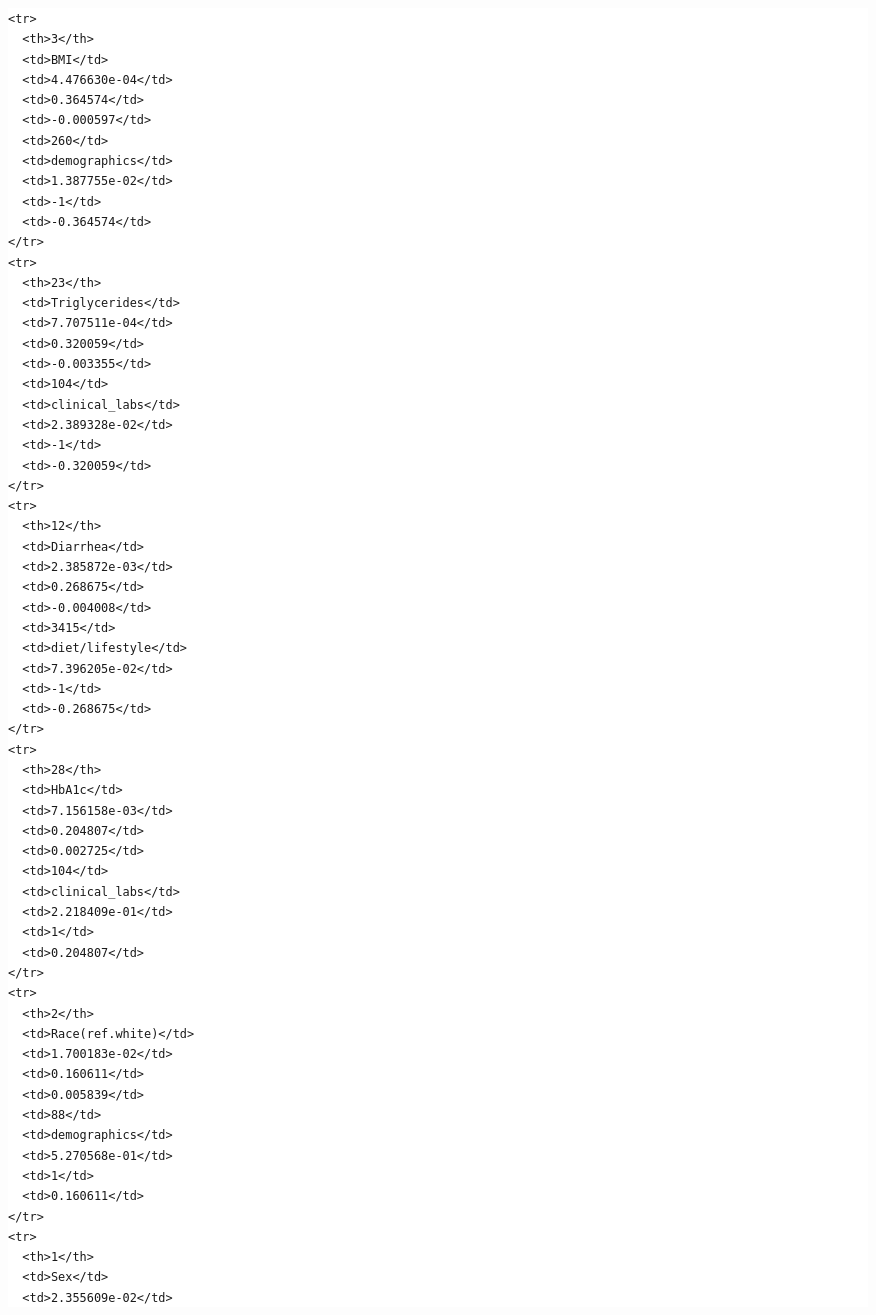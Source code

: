     <tr>
      <th>3</th>
      <td>BMI</td>
      <td>4.476630e-04</td>
      <td>0.364574</td>
      <td>-0.000597</td>
      <td>260</td>
      <td>demographics</td>
      <td>1.387755e-02</td>
      <td>-1</td>
      <td>-0.364574</td>
    </tr>
    <tr>
      <th>23</th>
      <td>Triglycerides</td>
      <td>7.707511e-04</td>
      <td>0.320059</td>
      <td>-0.003355</td>
      <td>104</td>
      <td>clinical_labs</td>
      <td>2.389328e-02</td>
      <td>-1</td>
      <td>-0.320059</td>
    </tr>
    <tr>
      <th>12</th>
      <td>Diarrhea</td>
      <td>2.385872e-03</td>
      <td>0.268675</td>
      <td>-0.004008</td>
      <td>3415</td>
      <td>diet/lifestyle</td>
      <td>7.396205e-02</td>
      <td>-1</td>
      <td>-0.268675</td>
    </tr>
    <tr>
      <th>28</th>
      <td>HbA1c</td>
      <td>7.156158e-03</td>
      <td>0.204807</td>
      <td>0.002725</td>
      <td>104</td>
      <td>clinical_labs</td>
      <td>2.218409e-01</td>
      <td>1</td>
      <td>0.204807</td>
    </tr>
    <tr>
      <th>2</th>
      <td>Race(ref.white)</td>
      <td>1.700183e-02</td>
      <td>0.160611</td>
      <td>0.005839</td>
      <td>88</td>
      <td>demographics</td>
      <td>5.270568e-01</td>
      <td>1</td>
      <td>0.160611</td>
    </tr>
    <tr>
      <th>1</th>
      <td>Sex</td>
      <td>2.355609e-02</td>